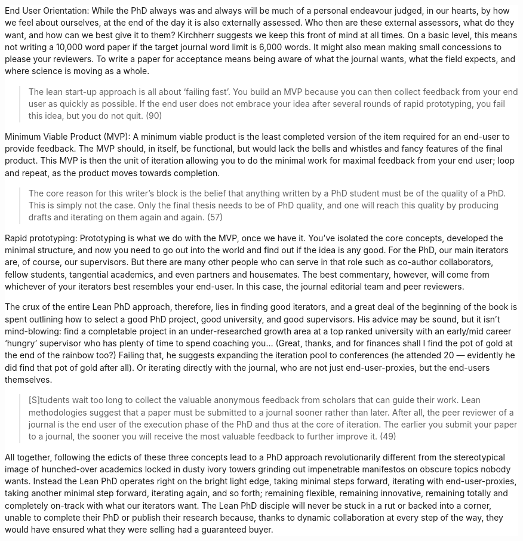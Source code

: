 End User Orientation: While the PhD always was and always will be much of a personal endeavour judged, in our hearts, by how we feel about ourselves, at the end of the day it is also externally assessed. Who then are these external assessors, what do they want, and how can we best give it to them? Kirchherr suggests we keep this front of mind at all times. On a basic level, this means not writing a 10,000 word paper if the target journal word limit is 6,000 words. It might also mean making small concessions to please your reviewers. To write a paper for acceptance means being aware of what the journal wants, what the field expects, and where science is moving as a whole.

> The lean start-up approach is all about ‘failing fast’. You build an MVP because you can then collect feedback from your end user as quickly as possible. If the end user does not embrace your idea after several rounds of rapid prototyping, you fail this idea, but you do not quit. (90)

Minimum Viable Product (MVP): A minimum viable product is the least completed version of the item required for an end-user to provide feedback. The MVP should, in itself, be functional, but would lack the bells and whistles and fancy features of the final product. This MVP is then the unit of iteration allowing you to do the minimal work for maximal feedback from your end user; loop and repeat, as the product moves towards completion.

> The core reason for this writer’s block is the belief that anything written by a PhD student must be of the quality of a PhD. This is simply not the case. Only the final thesis needs to be of PhD quality, and one will reach this quality by producing drafts and iterating on them again and again. (57)

Rapid prototyping: Prototyping is what we do with the MVP, once we have it. You’ve isolated the core concepts, developed the minimal structure, and now you need to go out into the world and find out if the idea is any good. For the PhD, our main iterators are, of course, our supervisors. But there are many other people who can serve in that role such as co-author collaborators, fellow students, tangential academics, and even partners and housemates. The best commentary, however, will come from whichever of your iterators best resembles your end-user. In this case, the journal editorial team and peer reviewers.

The crux of the entire Lean PhD approach, therefore, lies in finding good iterators, and a great deal of the beginning of the book is spent outlining how to select a good PhD project, good university, and good supervisors. His advice may be sound, but it isn’t mind-blowing: find a completable project in an under-researched growth area at a top ranked university with an early/mid career ‘hungry’ supervisor who has plenty of time to spend coaching you… (Great, thanks, and for finances shall I find the pot of gold at the end of the rainbow too?) Failing that, he suggests expanding the iteration pool to conferences (he attended 20 — evidently he did find that pot of gold after all). Or iterating directly with the journal, who are not just end-user-proxies, but the end-users themselves.

> [S]tudents wait too long to collect the valuable anonymous feedback from scholars that can guide their work. Lean methodologies suggest that a paper must be submitted to a journal sooner rather than later. After all, the peer reviewer of a journal is the end user of the execution phase of the PhD and thus at the core of iteration. The earlier you submit your paper to a journal, the sooner you will receive the most valuable feedback to further improve it. (49)

All together, following the edicts of these three concepts lead to a PhD approach revolutionarily different from the stereotypical image of hunched-over academics locked in dusty ivory towers grinding out impenetrable manifestos on obscure topics nobody wants. Instead the Lean PhD operates right on the bright light edge, taking minimal steps forward, iterating with end-user-proxies, taking another minimal step forward, iterating again, and so forth; remaining flexible, remaining innovative, remaining totally and completely on-track with what our iterators want. The Lean PhD disciple will never be stuck in a rut or backed into a corner, unable to complete their PhD or publish their research because, thanks to dynamic collaboration at every step of the way, they would have ensured what they were selling had a guaranteed buyer. 
